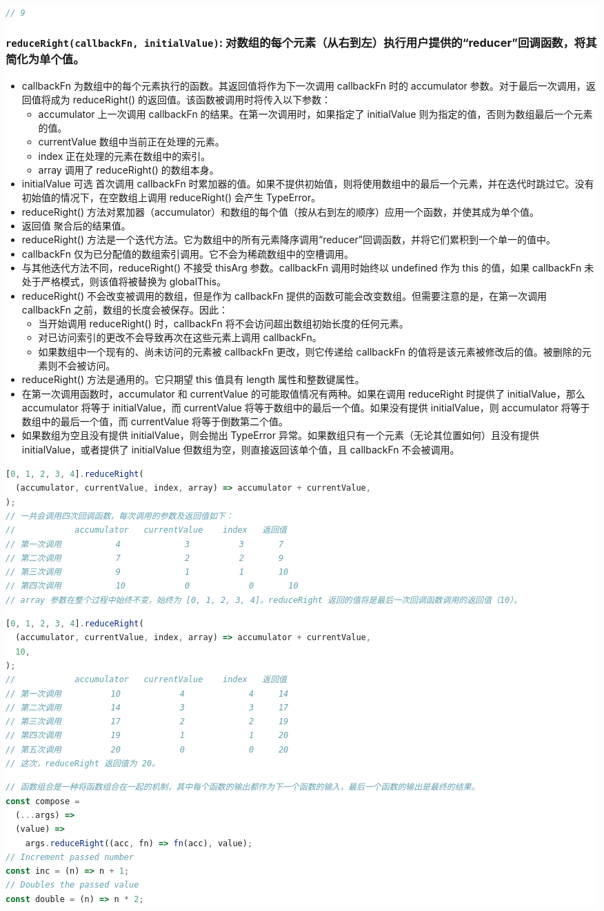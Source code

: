 ```js
// 9
```

### `reduceRight(callbackFn, initialValue)`: 对数组的每个元素（从右到左）执行用户提供的“reducer”回调函数，将其简化为单个值。
- callbackFn 为数组中的每个元素执行的函数。其返回值将作为下一次调用 callbackFn 时的 accumulator 参数。对于最后一次调用，返回值将成为 reduceRight() 的返回值。该函数被调用时将传入以下参数：
  - accumulator 上一次调用 callbackFn 的结果。在第一次调用时，如果指定了 initialValue 则为指定的值，否则为数组最后一个元素的值。
  - currentValue 数组中当前正在处理的元素。
  - index 正在处理的元素在数组中的索引。
  - array 调用了 reduceRight() 的数组本身。
- initialValue 可选 首次调用 callbackFn 时累加器的值。如果不提供初始值，则将使用数组中的最后一个元素，并在迭代时跳过它。没有初始值的情况下，在空数组上调用 reduceRight() 会产生 TypeError。
- reduceRight() 方法对累加器（accumulator）和数组的每个值（按从右到左的顺序）应用一个函数，并使其成为单个值。
- 返回值 聚合后的结果值。
- reduceRight() 方法是一个迭代方法。它为数组中的所有元素降序调用“reducer”回调函数，并将它们累积到一个单一的值中。
- callbackFn 仅为已分配值的数组索引调用。它不会为稀疏数组中的空槽调用。
- 与其他迭代方法不同，reduceRight() 不接受 thisArg 参数。callbackFn 调用时始终以 undefined 作为 this 的值，如果 callbackFn 未处于严格模式，则该值将被替换为 globalThis。
- reduceRight() 不会改变被调用的数组，但是作为 callbackFn 提供的函数可能会改变数组。但需要注意的是，在第一次调用 callbackFn 之前，数组的长度会被保存。因此：
  - 当开始调用 reduceRight() 时，callbackFn 将不会访问超出数组初始长度的任何元素。
  - 对已访问索引的更改不会导致再次在这些元素上调用 callbackFn。
  - 如果数组中一个现有的、尚未访问的元素被 callbackFn 更改，则它传递给 callbackFn 的值将是该元素被修改后的值。被删除的元素则不会被访问。
- reduceRight() 方法是通用的。它只期望 this 值具有 length 属性和整数键属性。
- 在第一次调用函数时，accumulator 和 currentValue 的可能取值情况有两种。如果在调用 reduceRight 时提供了 initialValue，那么 accumulator 将等于 initialValue，而 currentValue 将等于数组中的最后一个值。如果没有提供 initialValue，则 accumulator 将等于数组中的最后一个值，而 currentValue 将等于倒数第二个值。
- 如果数组为空且没有提供 initialValue，则会抛出 TypeError 异常。如果数组只有一个元素（无论其位置如何）且没有提供 initialValue，或者提供了 initialValue 但数组为空，则直接返回该单个值，且 callbackFn 不会被调用。
```js
[0, 1, 2, 3, 4].reduceRight(
  (accumulator, currentValue, index, array) => accumulator + currentValue,
);
// 一共会调用四次回调函数，每次调用的参数及返回值如下：
//            accumulator	currentValue	index	返回值
// 第一次调用	       4	         3	        3	    7
// 第二次调用	       7	         2	        2	    9
// 第三次调用	       9	         1	        1	    10
// 第四次调用	       10        	 0       	  0  	  10
// array 参数在整个过程中始终不变，始终为 [0, 1, 2, 3, 4]。reduceRight 返回的值将是最后一次回调函数调用的返回值（10）。
```
```js
[0, 1, 2, 3, 4].reduceRight(
  (accumulator, currentValue, index, array) => accumulator + currentValue,
  10,
);
// 	          accumulator	currentValue	index	返回值
// 第一次调用	      10	        4	          4   	14
// 第二次调用	      14	        3	          3   	17
// 第三次调用	      17	        2	          2   	19
// 第四次调用	      19	        1	          1   	20
// 第五次调用	      20	        0	          0   	20
// 这次，reduceRight 返回值为 20。
```
```js
// 函数组合是一种将函数组合在一起的机制，其中每个函数的输出都作为下一个函数的输入，最后一个函数的输出是最终的结果。
const compose =
  (...args) =>
  (value) =>
    args.reduceRight((acc, fn) => fn(acc), value);
// Increment passed number
const inc = (n) => n + 1;
// Doubles the passed value
const double = (n) => n * 2;
```
